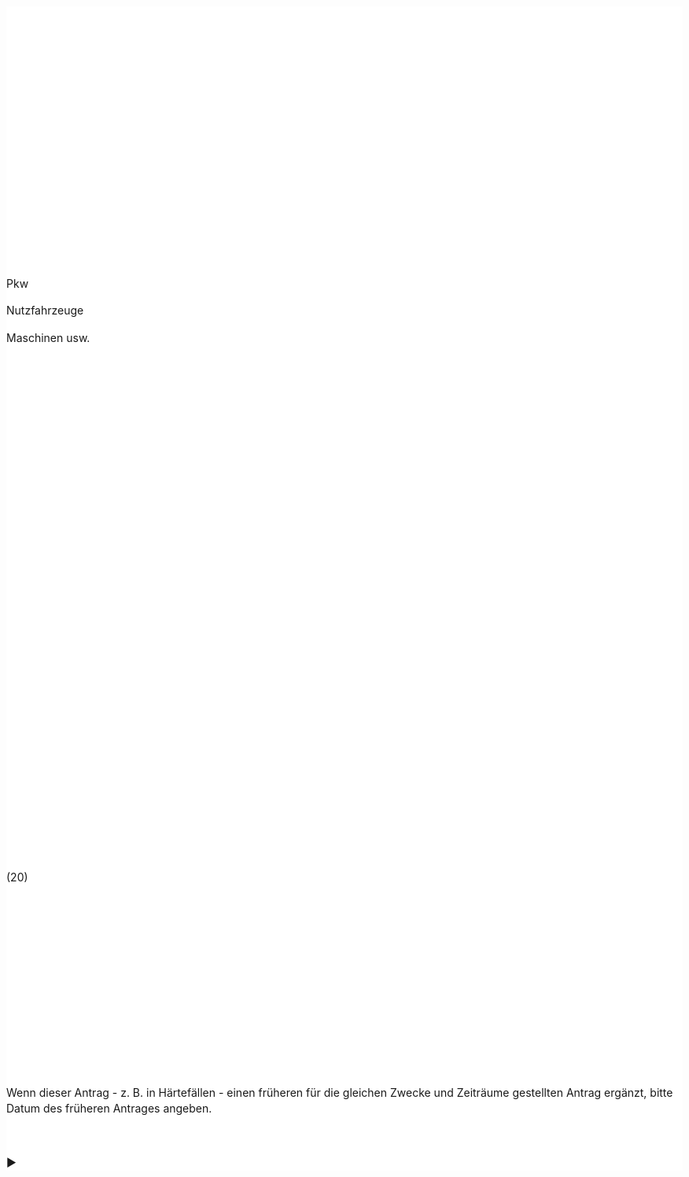  

 

 

 

 

 

 

 

 

 

Pkw

Nutzfahrzeuge

Maschinen usw.

 

 

 

 

 

 

 

 

 

 

 

 

 

 

 

 

 

 

 

(20)

 

 

 

 

 

 

 

Wenn dieser Antrag - z. B. in Härtefällen - einen früheren für die gleichen Zwecke und Zeiträume gestellten Antrag ergänzt, bitte Datum des früheren Antrages angeben.

 

►
